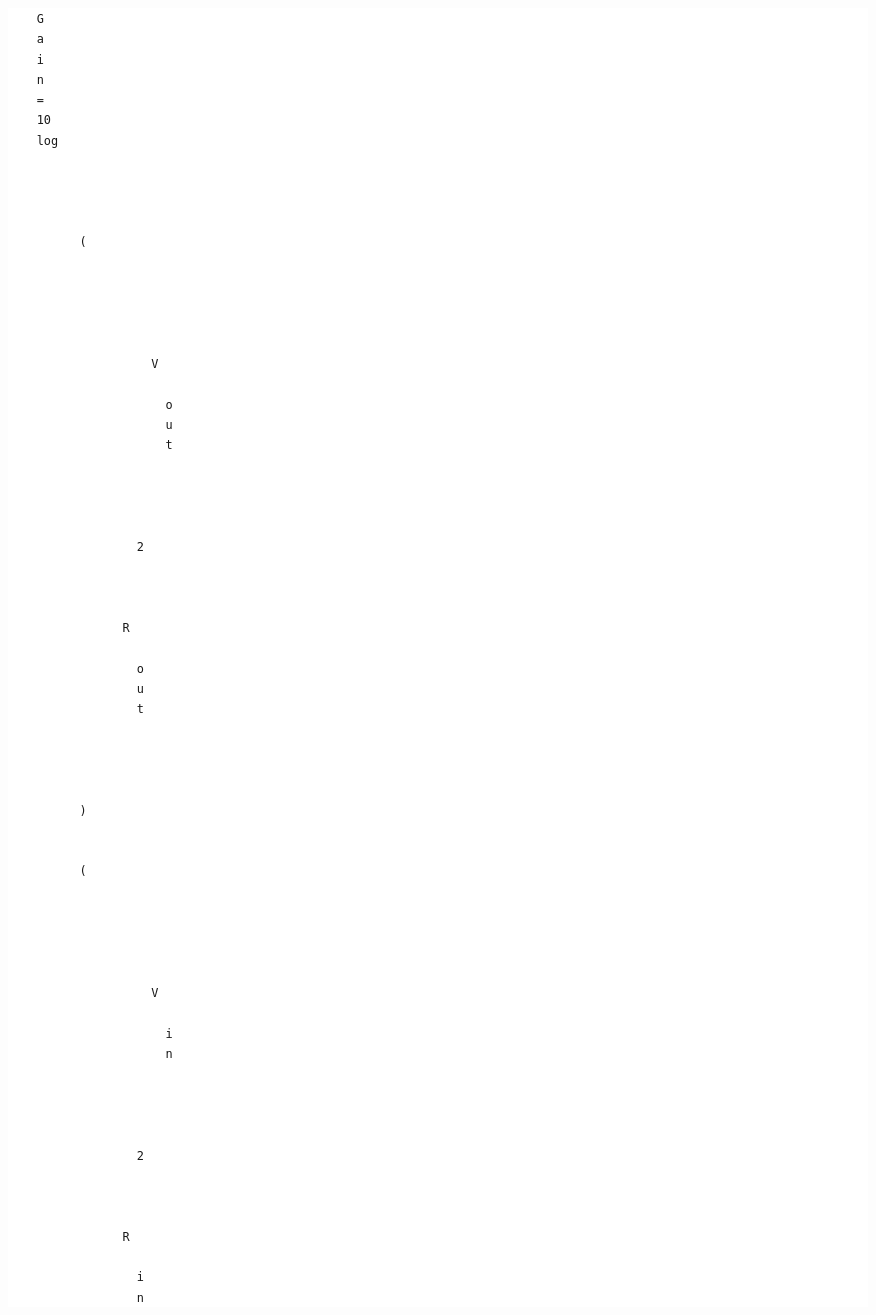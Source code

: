   
    
      
        G
        a
        i
        n
        =
        10
        log
        ⁡
        
          
            
              (
              
                
                  
                    
                      
                        V
                        
                          o
                          u
                          t
                        
                      
                    
                    
                      2
                    
                  
                  
                    R
                    
                      o
                      u
                      t
                    
                  
                
              
              )
            
            
              (
              
                
                  
                    
                      
                        V
                        
                          i
                          n
                        
                      
                    
                    
                      2
                    
                  
                  
                    R
                    
                      i
                      n
                    
                  
                